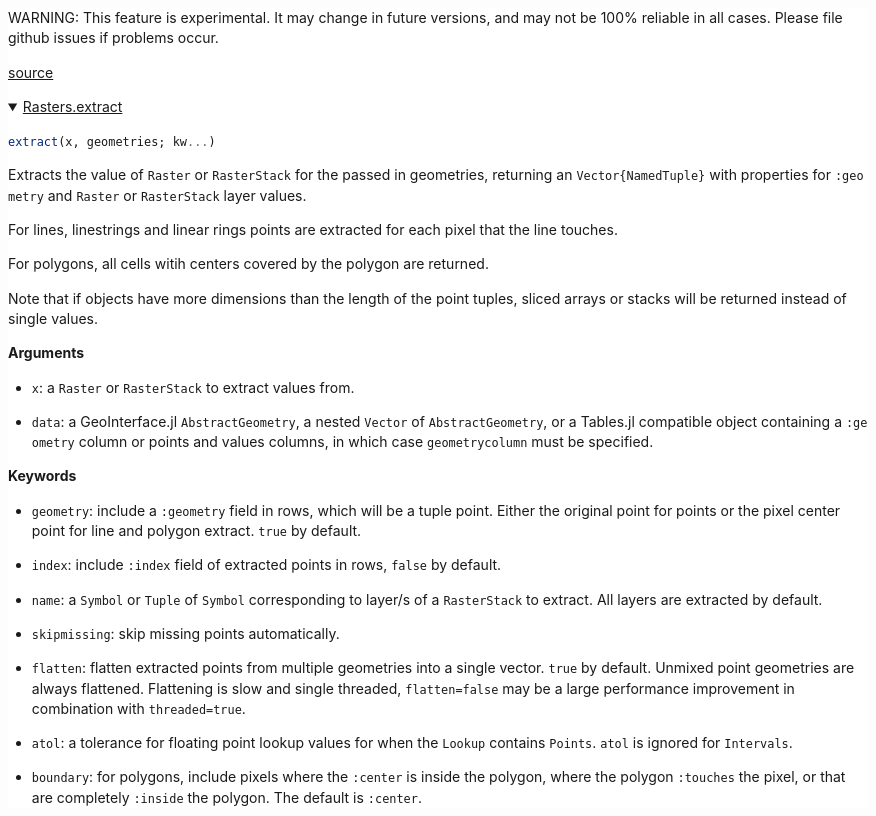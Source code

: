 
WARNING: This feature is experimental. It may change in future versions, and may not be 100% reliable in all cases. Please file github issues if problems occur.


<Badge type="info" class="source-link" text="source"><a href="https://github.com/rafaqz/Rasters.jl/blob/e21dbeaa6368c96cbd80ad39da2f44ca66031437/src/methods/crop_extend.jl#L119-L157" target="_blank" rel="noreferrer">source</a></Badge>

</details>

<details class='jldocstring custom-block' open>
<summary><a id='Rasters.extract' href='#Rasters.extract'><span class="jlbinding">Rasters.extract</span></a> <Badge type="info" class="jlObjectType jlFunction" text="Function" /></summary>



```julia
extract(x, geometries; kw...)
```


Extracts the value of `Raster` or `RasterStack` for the passed in geometries, returning an `Vector{NamedTuple}` with properties for `:geometry` and `Raster` or `RasterStack` layer values.

For lines, linestrings and linear rings points are extracted for each pixel that the line touches.

For polygons, all cells witih centers covered by the polygon are returned.

Note that if objects have more dimensions than the length of the point tuples, sliced arrays or stacks will be returned instead of single values.

**Arguments**
- `x`: a `Raster` or `RasterStack` to extract values from.
  
- `data`: a GeoInterface.jl `AbstractGeometry`, a nested `Vector` of `AbstractGeometry`,   or a Tables.jl compatible object containing a `:geometry` column or points and values columns,   in which case `geometrycolumn` must be specified.
  

**Keywords**
- `geometry`: include a `:geometry` field in rows, which will be a   tuple point. Either the original point for points or the pixel   center point for line and polygon extract. `true` by default.
  
- `index`: include `:index` field of extracted points in rows, `false` by default.
  
- `name`: a `Symbol` or `Tuple` of `Symbol` corresponding to layer/s   of a `RasterStack` to extract. All layers are extracted by default.
  
- `skipmissing`: skip missing points automatically.
  
- `flatten`: flatten extracted points from multiple    geometries into a single vector. `true` by default.    Unmixed point geometries are always flattened.   Flattening is slow and single threaded, `flatten=false` may be a    large performance improvement in combination with `threaded=true`.
  
- `atol`: a tolerance for floating point lookup values for when the `Lookup`   contains `Points`. `atol` is ignored for `Intervals`.
  
- `boundary`: for polygons, include pixels where the `:center` is inside the polygon,   where the polygon `:touches` the pixel, or that are completely `:inside` the polygon.   The default is `:center`.
  